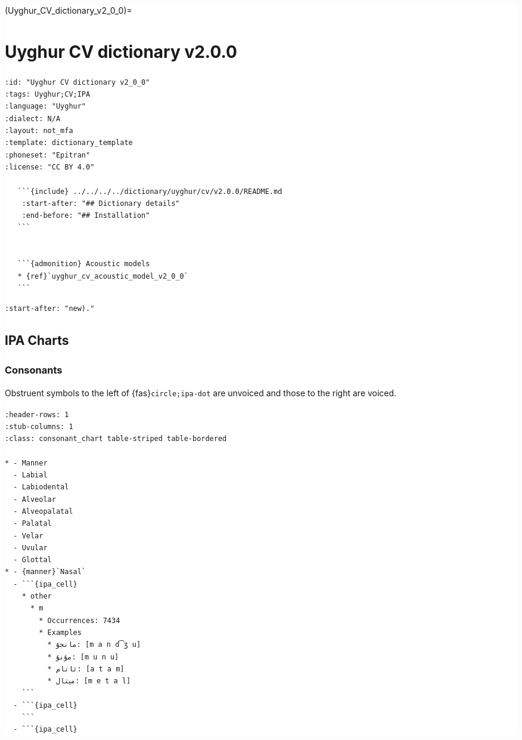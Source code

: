 
(Uyghur_CV_dictionary_v2_0_0)=
# Uyghur CV dictionary v2.0.0

``````{dictionary} Uyghur CV dictionary v2.0.0
:id: "Uyghur CV dictionary v2_0_0"
:tags: Uyghur;CV;IPA
:language: "Uyghur"
:dialect: N/A
:layout: not_mfa
:template: dictionary_template
:phoneset: "Epitran"
:license: "CC BY 4.0"

   ```{include} ../../../../dictionary/uyghur/cv/v2.0.0/README.md
    :start-after: "## Dictionary details"
    :end-before: "## Installation"
   ```


   ```{admonition} Acoustic models
   * {ref}`uyghur_cv_acoustic_model_v2_0_0`
   ```

``````

```{include} ../../../../dictionary/uyghur/cv/v2.0.0/README.md
:start-after: "new)."
```

## IPA Charts

### Consonants

Obstruent symbols to the left of {fas}`circle;ipa-dot` are unvoiced and those to the right are voiced.

``````{list-table}
:header-rows: 1
:stub-columns: 1
:class: consonant_chart table-striped table-bordered

* - Manner
  - Labial
  - Labiodental
  - Alveolar
  - Alveopalatal
  - Palatal
  - Velar
  - Uvular
  - Glottal
* - {manner}`Nasal`
  - ```{ipa_cell}
    * other
      * m
        * Occurrences: 7434
        * Examples
          * مانجۇ: [m a n d͡ʒ u]
          * مۇنۇ: [m u n u]
          * ئاتام: [a t a m]
          * مېتال: [m e t a l]
    ```
  - ```{ipa_cell}
    ```
  - ```{ipa_cell}
``````